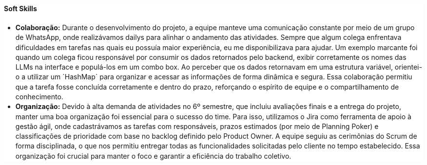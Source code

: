 #### Soft Skills
<ul> <li><b>Colaboração:</b> Durante o desenvolvimento do projeto, a equipe manteve uma comunicação constante por meio de um grupo de WhatsApp, onde realizávamos dailys para alinhar o andamento das atividades. Sempre que algum colega enfrentava dificuldades em tarefas nas quais eu possuía maior experiência, eu me disponibilizava para ajudar. Um exemplo marcante foi quando um colega ficou responsável por consumir os dados retornados pelo backend, exibir corretamente os nomes das LLMs na interface e populá-los em um combo box. Ao perceber que os dados retornavam em uma estrutura variável, orientei-o a utilizar um `HashMap` para organizar e acessar as informações de forma dinâmica e segura. Essa colaboração permitiu que a tarefa fosse concluída corretamente e dentro do prazo, reforçando o espírito de equipe e o compartilhamento de conhecimento.</li> <li><b>Organização:</b> Devido à alta demanda de atividades no 6º semestre, que incluiu avaliações finais e a entrega do projeto, manter uma boa organização foi essencial para o sucesso do time. Para isso, utilizamos o Jira como ferramenta de apoio à gestão ágil, onde cadastrávamos as tarefas com responsáveis, prazos estimados (por meio de Planning Poker) e classificações de prioridade com base no backlog definido pelo Product Owner. A equipe seguiu as cerimônias do Scrum de forma disciplinada, o que nos permitiu entregar todas as funcionalidades solicitadas pelo cliente no tempo estabelecido. Essa organização foi crucial para manter o foco e garantir a eficiência do trabalho coletivo.</li> </ul>



